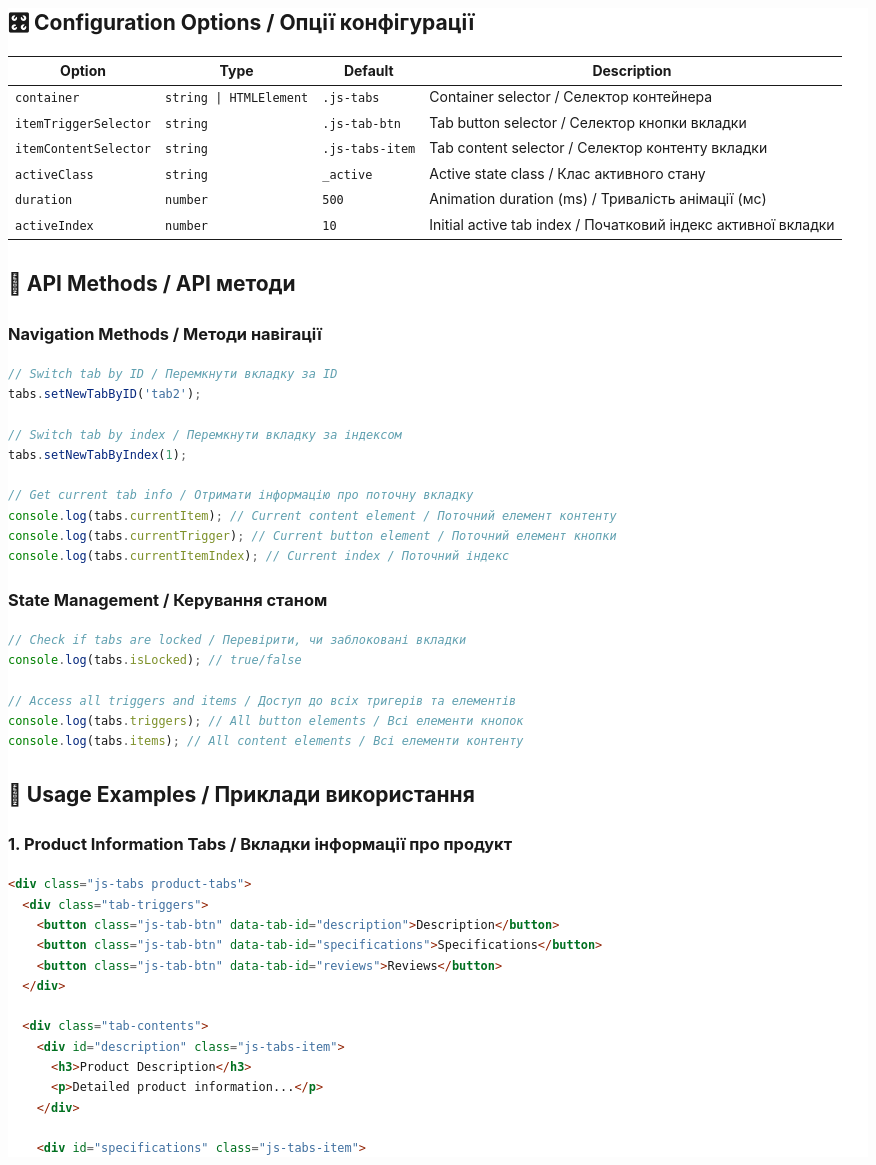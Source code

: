 ## 🎛️ Configuration Options / Опції конфігурації

| Option | Type | Default | Description |
|--------|------|---------|-------------|
| `container` | `string \| HTMLElement` | `.js-tabs` | Container selector / Селектор контейнера |
| `itemTriggerSelector` | `string` | `.js-tab-btn` | Tab button selector / Селектор кнопки вкладки |
| `itemContentSelector` | `string` | `.js-tabs-item` | Tab content selector / Селектор контенту вкладки |
| `activeClass` | `string` | `_active` | Active state class / Клас активного стану |
| `duration` | `number` | `500` | Animation duration (ms) / Тривалість анімації (мс) |
| `activeIndex` | `number` | `10` | Initial active tab index / Початковий індекс активної вкладки |

## 🔧 API Methods / API методи

### Navigation Methods / Методи навігації

```javascript
// Switch tab by ID / Перемкнути вкладку за ID
tabs.setNewTabByID('tab2');

// Switch tab by index / Перемкнути вкладку за індексом
tabs.setNewTabByIndex(1);

// Get current tab info / Отримати інформацію про поточну вкладку
console.log(tabs.currentItem); // Current content element / Поточний елемент контенту
console.log(tabs.currentTrigger); // Current button element / Поточний елемент кнопки
console.log(tabs.currentItemIndex); // Current index / Поточний індекс
```

### State Management / Керування станом

```javascript
// Check if tabs are locked / Перевірити, чи заблоковані вкладки
console.log(tabs.isLocked); // true/false

// Access all triggers and items / Доступ до всіх тригерів та елементів
console.log(tabs.triggers); // All button elements / Всі елементи кнопок
console.log(tabs.items); // All content elements / Всі елементи контенту
```

## 📱 Usage Examples / Приклади використання

### 1. Product Information Tabs / Вкладки інформації про продукт

```html
<div class="js-tabs product-tabs">
  <div class="tab-triggers">
    <button class="js-tab-btn" data-tab-id="description">Description</button>
    <button class="js-tab-btn" data-tab-id="specifications">Specifications</button>
    <button class="js-tab-btn" data-tab-id="reviews">Reviews</button>
  </div>

  <div class="tab-contents">
    <div id="description" class="js-tabs-item">
      <h3>Product Description</h3>
      <p>Detailed product information...</p>
    </div>
    
    <div id="specifications" class="js-tabs-item">
```